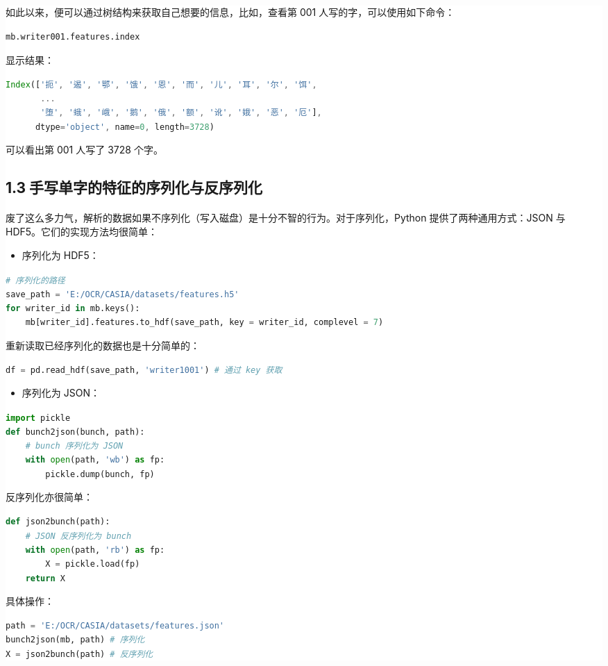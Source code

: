如此以来，便可以通过树结构来获取自己想要的信息，比如，查看第 001 人写的字，可以使用如下命令：

```python
mb.writer001.features.index
```

显示结果：

```js
Index(['扼', '遏', '鄂', '饿', '恩', '而', '儿', '耳', '尔', '饵',
       ...
       '堕', '蛾', '峨', '鹅', '俄', '额', '讹', '娥', '恶', '厄'],
      dtype='object', name=0, length=3728)
```

可以看出第 001 人写了 $3728$ 个字。

## 1.3 手写单字的特征的序列化与反序列化

废了这么多力气，解析的数据如果不序列化（写入磁盘）是十分不智的行为。对于序列化，Python 提供了两种通用方式：JSON 与 HDF5。它们的实现方法均很简单：

- 序列化为 HDF5：

```python
# 序列化的路径
save_path = 'E:/OCR/CASIA/datasets/features.h5'
for writer_id in mb.keys():
    mb[writer_id].features.to_hdf(save_path, key = writer_id, complevel = 7)
```

重新读取已经序列化的数据也是十分简单的：

```python
df = pd.read_hdf(save_path, 'writer1001') # 通过 key 获取
```

- 序列化为 JSON：

```python
import pickle
def bunch2json(bunch, path):
    # bunch 序列化为 JSON
    with open(path, 'wb') as fp:
        pickle.dump(bunch, fp)
```

反序列化亦很简单：

```python
def json2bunch(path):
    # JSON 反序列化为 bunch
    with open(path, 'rb') as fp:
        X = pickle.load(fp)
    return X
```

具体操作：

```python
path = 'E:/OCR/CASIA/datasets/features.json'
bunch2json(mb, path) # 序列化
X = json2bunch(path) # 反序列化
```


[^1]: http://www.nlpr.ia.ac.cn/databases/handwriting/Download.html